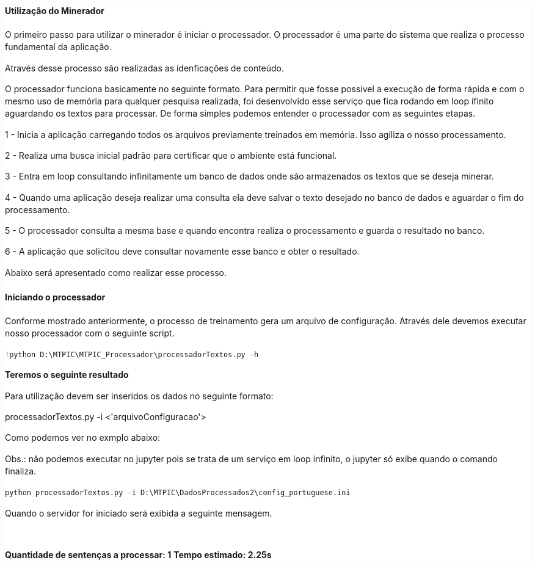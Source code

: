 <h4>Utilização do Minerador</h4>

O primeiro passo para utilizar o minerador é iniciar o processador. O processador é uma parte do sistema que realiza o processo fundamental da aplicação.

Através desse processo são realizadas as idenficações de conteúdo.

O processador funciona basicamente no seguinte formato. Para permitir que fosse possivel a execução de forma rápida e com o mesmo uso de memória para qualquer pesquisa realizada, foi desenvolvido esse serviço que fica rodando em loop ifinito aguardando os textos para processar. De forma simples podemos entender o processador com as seguintes etapas.

1 - Inicia a aplicação carregando todos os arquivos previamente treinados em memória. Isso agiliza o nosso processamento.

2 - Realiza uma busca inicial padrão para certificar que o ambiente está funcional.

3 - Entra em loop consultando infinitamente um banco de dados onde são armazenados os textos que se deseja minerar.

4 - Quando uma aplicação deseja realizar uma consulta ela deve salvar o texto desejado no banco de dados e aguardar o fim do processamento.

5 - O processador consulta a mesma base e quando encontra realiza o processamento e guarda o resultado no banco.

6 - A aplicação que solicitou deve consultar novamente esse banco e obter o resultado.

Abaixo será apresentado como realizar esse processo.

<h4>Iniciando o processador</h4>

Conforme mostrado anteriormente, o processo de treinamento gera um arquivo de configuração. Através dele devemos executar nosso processador com o seguinte script.


```python
!python D:\MTPIC\MTPIC_Processador\processadorTextos.py -h
```

<b>Teremos o seguinte resultado</b>

Para utilização devem ser inseridos os dados no seguinte formato:

processadorTextos.py -i <'arquivoConfiguracao'>

Como podemos ver no exmplo abaixo:

Obs.: não podemos executar no jupyter pois se trata de um serviço em loop infinito, o jupyter só exibe quando o comando finaliza.


```python
python processadorTextos.py -i D:\MTPIC\DadosProcessados2\config_portuguese.ini
```

Quando o servidor for iniciado será exibida a seguinte mensagem.


<br>

<b>Quantidade de sentenças a processar: 1</b>
<b>Tempo estimado: 2.25s</b>
